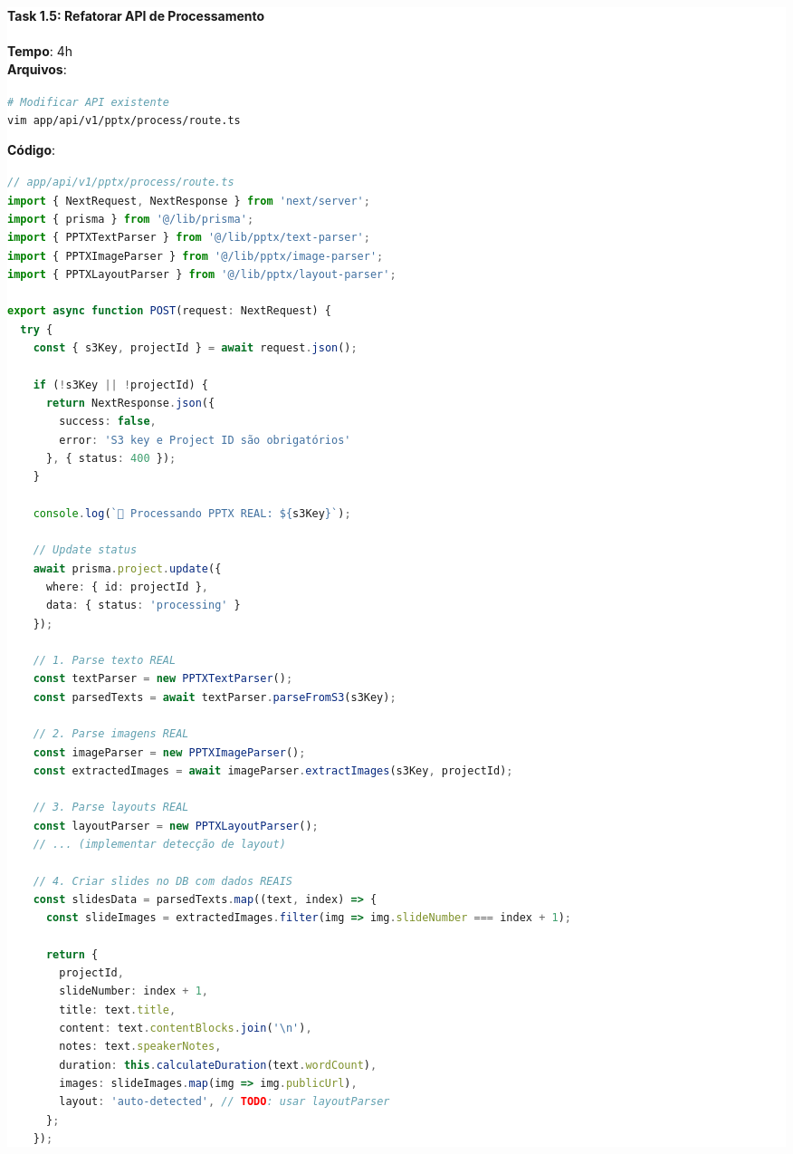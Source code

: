 
#### Task 1.5: Refatorar API de Processamento
**Tempo**: 4h  
**Arquivos**:
```bash
# Modificar API existente
vim app/api/v1/pptx/process/route.ts
```

**Código**:
```typescript
// app/api/v1/pptx/process/route.ts
import { NextRequest, NextResponse } from 'next/server';
import { prisma } from '@/lib/prisma';
import { PPTXTextParser } from '@/lib/pptx/text-parser';
import { PPTXImageParser } from '@/lib/pptx/image-parser';
import { PPTXLayoutParser } from '@/lib/pptx/layout-parser';

export async function POST(request: NextRequest) {
  try {
    const { s3Key, projectId } = await request.json();

    if (!s3Key || !projectId) {
      return NextResponse.json({
        success: false,
        error: 'S3 key e Project ID são obrigatórios'
      }, { status: 400 });
    }

    console.log(`🔄 Processando PPTX REAL: ${s3Key}`);

    // Update status
    await prisma.project.update({
      where: { id: projectId },
      data: { status: 'processing' }
    });

    // 1. Parse texto REAL
    const textParser = new PPTXTextParser();
    const parsedTexts = await textParser.parseFromS3(s3Key);

    // 2. Parse imagens REAL
    const imageParser = new PPTXImageParser();
    const extractedImages = await imageParser.extractImages(s3Key, projectId);

    // 3. Parse layouts REAL
    const layoutParser = new PPTXLayoutParser();
    // ... (implementar detecção de layout)

    // 4. Criar slides no DB com dados REAIS
    const slidesData = parsedTexts.map((text, index) => {
      const slideImages = extractedImages.filter(img => img.slideNumber === index + 1);
      
      return {
        projectId,
        slideNumber: index + 1,
        title: text.title,
        content: text.contentBlocks.join('\n'),
        notes: text.speakerNotes,
        duration: this.calculateDuration(text.wordCount),
        images: slideImages.map(img => img.publicUrl),
        layout: 'auto-detected', // TODO: usar layoutParser
      };
    });

```